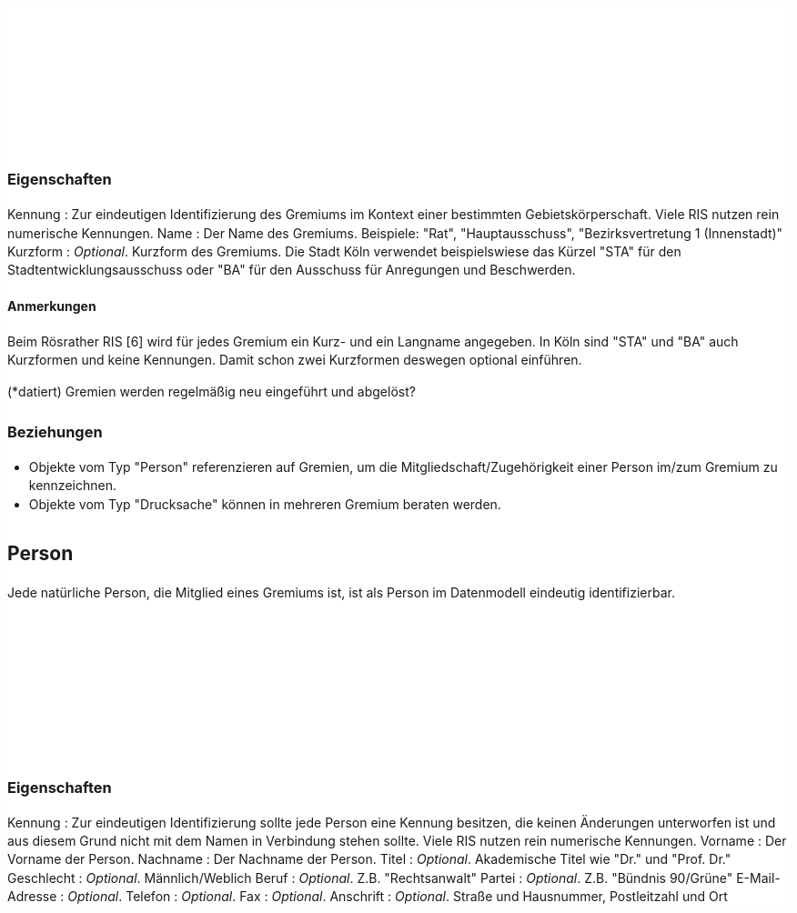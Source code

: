 ![Objekttyp Gremium](images/datenmodell_gremium.pdf)


### Eigenschaften ###

Kennung
:   Zur eindeutigen Identifizierung des Gremiums im Kontext einer bestimmten Gebietskörperschaft. Viele RIS nutzen rein numerische Kennungen.
Name
:   Der Name des Gremiums. Beispiele: "Rat", "Hauptausschuss", "Bezirksvertretung 1 (Innenstadt)"
Kurzform
:   _Optional_. Kurzform des Gremiums. Die Stadt Köln verwendet beispielswiese das Kürzel "STA" für den Stadtentwicklungsausschuss oder "BA" für den Ausschuss für Anregungen und Beschwerden.

#### Anmerkungen ####

Beim Rösrather RIS [6] wird für jedes Gremium ein Kurz- und ein Langname angegeben. In Köln sind "STA" und "BA" auch Kurzformen und keine Kennungen. Damit schon zwei Kurzformen deswegen optional einführen.

(*datiert) Gremien werden regelmäßig neu eingeführt und abgelöst?

### Beziehungen ###

* Objekte vom Typ "Person" referenzieren auf Gremien, um die Mitgliedschaft/Zugehörigkeit einer Person im/zum Gremium zu kennzeichnen.
* Objekte vom Typ "Drucksache" können in mehreren Gremium beraten werden.

Person
------

Jede natürliche Person, die Mitglied eines Gremiums ist, ist als Person im Datenmodell eindeutig identifizierbar.

![Objekttyp Person](images/datenmodell_person.pdf)

### Eigenschaften ###

Kennung
:   Zur eindeutigen Identifizierung sollte jede Person eine Kennung besitzen, die keinen Änderungen unterworfen ist und aus diesem Grund nicht mit dem Namen in Verbindung stehen sollte. Viele RIS nutzen rein numerische Kennungen.
Vorname
:   Der Vorname der Person.
Nachname
:   Der Nachname der Person.
Titel
:   _Optional_. Akademische Titel wie "Dr." und "Prof. Dr."
Geschlecht
:   _Optional_. Männlich/Weblich
Beruf
:   _Optional_. Z.B. "Rechtsanwalt"
Partei
:   _Optional_. Z.B. "Bündnis 90/Grüne"
E-Mail-Adresse
:   _Optional_.
Telefon
:   _Optional_.
Fax
:   _Optional_.
Anschrift
:   _Optional_. Straße und Hausnummer, Postleitzahl und Ort
